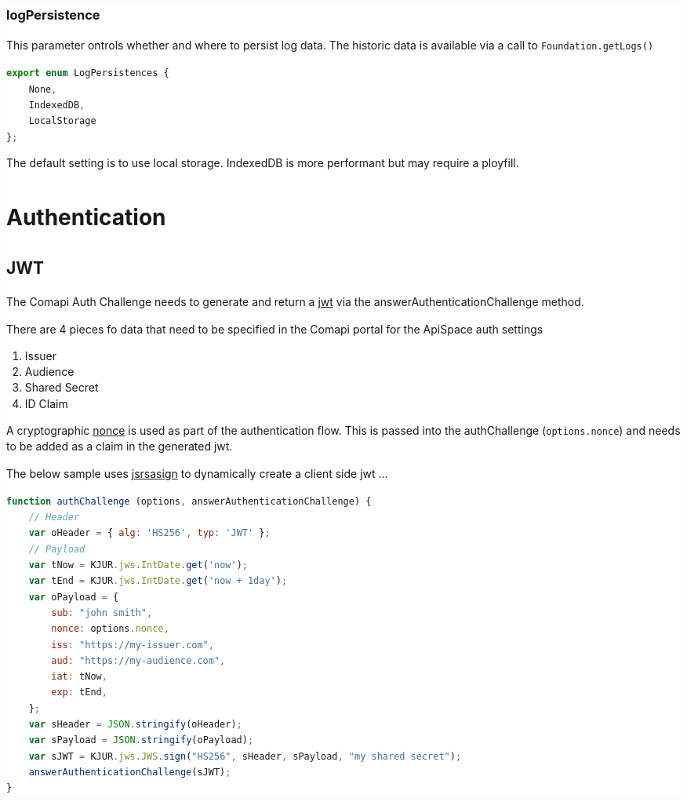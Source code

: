 ### logPersistence
This parameter ontrols whether and where to persist log data.
The historic data is available via a call to `Foundation.getLogs()`
```javascript
export enum LogPersistences {
    None,
    IndexedDB,
    LocalStorage
};
```
The default setting is to use local storage.
IndexedDB is more performant but may require a ployfill.

# Authentication

## JWT

The Comapi Auth Challenge needs to generate and return a [jwt](https://jwt.io/) via the answerAuthenticationChallenge method.

There are 4 pieces fo data that need to be specified in the Comapi portal for the ApiSpace auth settings

1) Issuer
2) Audience
3) Shared Secret
4) ID Claim

A cryptographic [nonce](https://en.wikipedia.org/wiki/Cryptographic_nonce) is used as part of the authentication flow. This is passed into the authChallenge (`options.nonce`) and needs to be added as a claim in the generated jwt.

The below sample uses [jsrsasign](https://kjur.github.io/jsrsasign/) to dynamically create a client side jwt  ...

```javascript
function authChallenge (options, answerAuthenticationChallenge) {
    // Header
    var oHeader = { alg: 'HS256', typ: 'JWT' };
    // Payload
    var tNow = KJUR.jws.IntDate.get('now');
    var tEnd = KJUR.jws.IntDate.get('now + 1day');
    var oPayload = {
        sub: "john smith",
        nonce: options.nonce,
        iss: "https://my-issuer.com",
        aud: "https://my-audience.com",
        iat: tNow,
        exp: tEnd,
    };
    var sHeader = JSON.stringify(oHeader);
    var sPayload = JSON.stringify(oPayload);
    var sJWT = KJUR.jws.JWS.sign("HS256", sHeader, sPayload, "my shared secret");
    answerAuthenticationChallenge(sJWT);
}
```
